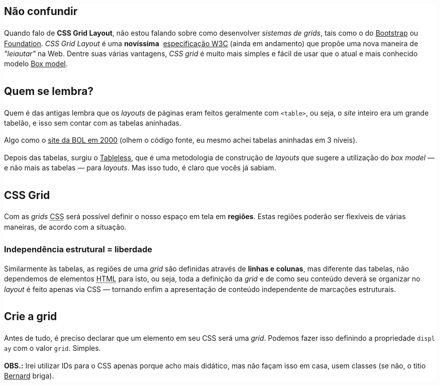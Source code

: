 ## Não confundir

Quando falo de __CSS Grid Layout__, não estou falando sobre como desenvolver
_sistemas de grids_, tais como o do [Bootstrap](http://getbootstrap.com/css/#grid)
ou [Foundation](http://foundation.zurb.com/docs/components/grid.html).
_CSS Grid Layout_ é uma __novíssima__&nbsp;
[especificação W3C](http://www.w3.org/TR/css3-grid-layout/) (ainda em andamento)
que propõe uma nova maneira de _"leiautar"_ na Web.
Dentre suas várias vantagens, _CSS grid_ é muito mais simples e fácil de
usar que o atual e mais conhecido modelo [Box model](http://www.w3.org/TR/CSS2/box.html).

## Quem se lembra?

Quem é das antigas lembra que os _layouts_ de páginas eram feitos geralmente com
`<table>`, ou seja, o _site_ inteiro era um grande tabelão, e isso sem contar
com as tabelas aninhadas.

Algo como o [site da BOL em 2000](http://web.archive.org/web/20001018115733/http://www.bol.com.br/home1.jsp;target=_top)
(olhem o código fonte, eu mesmo achei tabelas aninhadas em 3 níveis).

Depois das tabelas, surgiu o [Tableless](http://pt.wikipedia.org/wiki/Tableless),
que é uma metodologia de construção de _layouts_ que sugere a utilização do
_box model_ — e não mais as tabelas — para _layouts_.
Mas isso tudo, é claro que vocês já sabiam.

## CSS Grid

Com as _grids_&nbsp;<abbr title="Cascading Style Sheets">CSS</abbr> será possível
definir o nosso espaço em tela em __regiões__. Estas regiões poderão ser
flexíveis de várias maneiras, de acordo com a situação.

### Independência estrutural = liberdade

Similarmente às tabelas, as regiões de uma _grid_ são definidas através de
__linhas e colunas__, mas diferente das tabelas, não dependemos de elementos
<abbr title="HyperText Markup Language">HTML</abbr> para isto, ou seja, toda a
definição da _grid_ e de como seu conteúdo deverá se organizar no _layout_ é
feito apenas via CSS — tornando enfim a apresentação de conteúdo independente de
marcações estruturais.

## Crie a grid

Antes de tudo, é preciso declarar que um elemento em seu CSS será uma _grid_.
Podemos fazer isso definindo a propriedade `display` com o valor `grid`.
Simples.

<p class="obs">
  <strong>OBS.:</strong> Irei utilizar IDs para o CSS apenas porque acho mais
  didático, mas não façam isso em casa, usem classes (se não, o titio
  <a href="http://twitter.com/bernarddeluna" title="Bernard de Luna" target="_blank">Bernard</a>
  briga).
</p>
